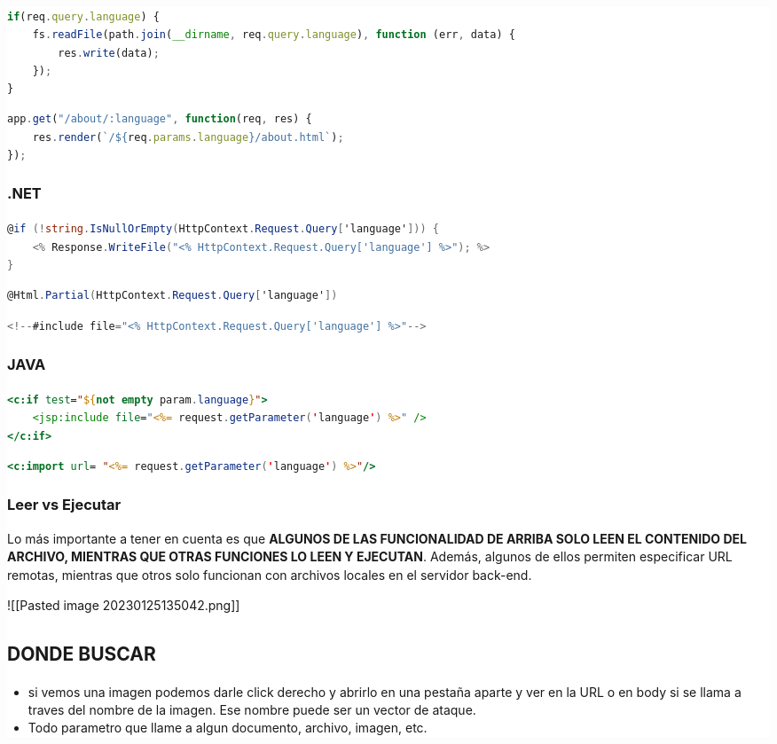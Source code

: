 ```javascript
if(req.query.language) {
    fs.readFile(path.join(__dirname, req.query.language), function (err, data) {
        res.write(data);
    });
}
```

```js
app.get("/about/:language", function(req, res) {
    res.render(`/${req.params.language}/about.html`);
});
```

### .NET

```cs
@if (!string.IsNullOrEmpty(HttpContext.Request.Query['language'])) {
    <% Response.WriteFile("<% HttpContext.Request.Query['language'] %>"); %> 
}
```

```cs
@Html.Partial(HttpContext.Request.Query['language'])
```

```cs
<!--#include file="<% HttpContext.Request.Query['language'] %>"-->
```

### JAVA

```jsp
<c:if test="${not empty param.language}">
    <jsp:include file="<%= request.getParameter('language') %>" />
</c:if>
```

```jsp
<c:import url= "<%= request.getParameter('language') %>"/>
```

### Leer vs Ejecutar

Lo más importante a tener en cuenta es que **ALGUNOS DE LAS FUNCIONALIDAD DE ARRIBA SOLO LEEN EL CONTENIDO DEL ARCHIVO, MIENTRAS QUE OTRAS FUNCIONES LO LEEN Y EJECUTAN**. Además, algunos de ellos permiten especificar URL remotas, mientras que otros solo funcionan con archivos locales en el servidor back-end.

![[Pasted image 20230125135042.png]]

## DONDE BUSCAR

- si vemos una imagen podemos darle click derecho y abrirlo en una pestaña aparte y ver en la URL o en body si se llama a traves del nombre de la imagen. Ese nombre puede ser un vector de ataque.
- Todo parametro que llame a algun documento, archivo, imagen, etc.
